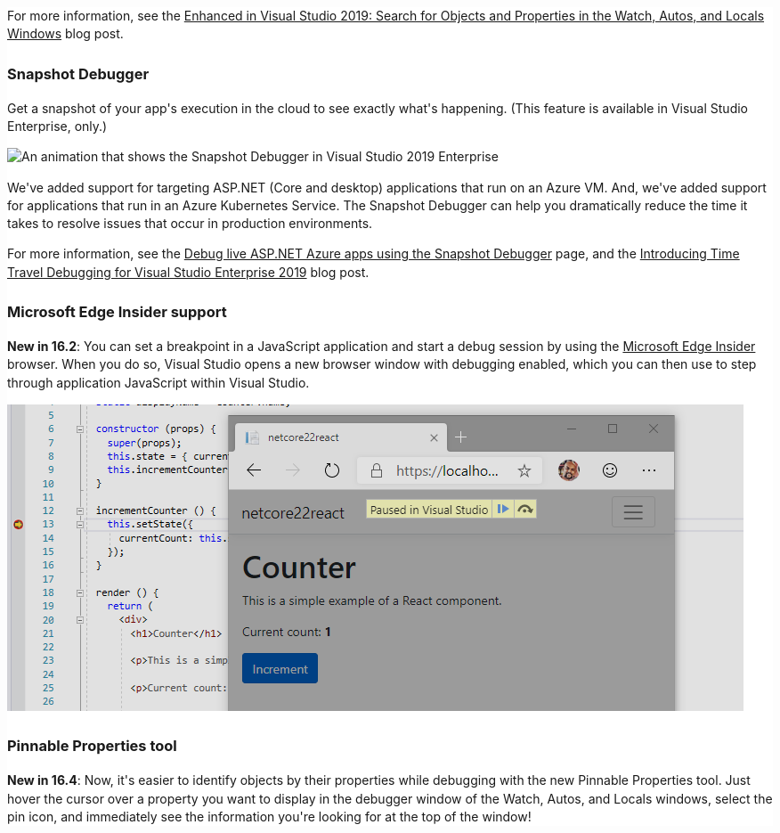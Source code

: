 For more information, see the [Enhanced in Visual Studio 2019: Search for Objects and Properties in the Watch, Autos, and Locals Windows](https://devblogs.microsoft.com/visualstudio/enhanced-in-visual-studio-2019-search-for-objects-and-properties-in-the-watch-autos-and-locals-windows/) blog post.

### Snapshot Debugger

Get a snapshot of your app's execution in the cloud to see exactly what's happening. (This feature is available in Visual Studio Enterprise, only.)

   ![An animation that shows the Snapshot Debugger in Visual Studio 2019 Enterprise](media/vs-2019/snapshot-debugger.gif "The Snapshot Debugger in Visual Studio 2019 Enterprise.")

We've added support for targeting ASP.NET (Core and desktop) applications that run on an Azure VM. And, we've added support for applications that run in an Azure Kubernetes Service. The Snapshot Debugger can help you dramatically reduce the time it takes to resolve issues that occur in production environments.

For more information, see the [Debug live ASP.NET Azure apps using the Snapshot Debugger](../debugger/debug-live-azure-applications.md) page, and the [Introducing Time Travel Debugging for Visual Studio Enterprise 2019](https://devblogs.microsoft.com/visualstudio/introducing-time-travel-debugging-for-visual-studio-enterprise-2019/) blog post.

### Microsoft Edge Insider support

**New in 16.2**: You can set a breakpoint in a JavaScript application and start a debug session by using the [Microsoft Edge Insider](https://www.microsoftedgeinsider.com/) browser. When you do so, Visual Studio opens a new browser window with debugging enabled, which you can then use to step through application JavaScript within Visual Studio.

   ![A screenshot that shows JavaScript code rendering in a browser](media/vs-2019/edge-chromium-breakpoint.png "JavaScript code rendering in a browser.")

### Pinnable Properties tool

**New in 16.4**: Now, it's easier to identify objects by their properties while debugging with the new Pinnable Properties tool. Just hover the cursor over a property you want to display in the debugger window of the Watch, Autos, and Locals windows, select the pin icon, and immediately see the information you're looking for at the top of the window!

